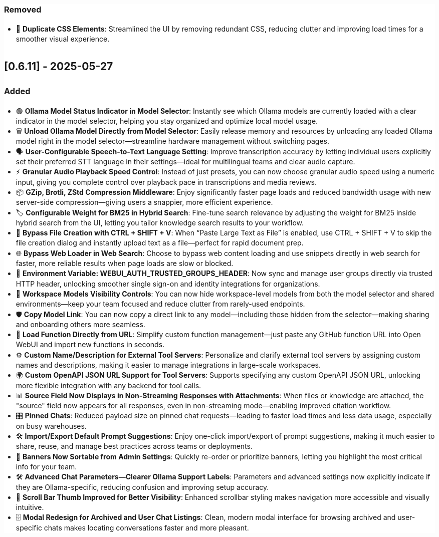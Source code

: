 ### Removed

- 🧹 **Duplicate CSS Elements**: Streamlined the UI by removing redundant CSS, reducing clutter and improving load times for a smoother visual experience.

## [0.6.11] - 2025-05-27

### Added

- 🟢 **Ollama Model Status Indicator in Model Selector**: Instantly see which Ollama models are currently loaded with a clear indicator in the model selector, helping you stay organized and optimize local model usage.
- 🗑️ **Unload Ollama Model Directly from Model Selector**: Easily release memory and resources by unloading any loaded Ollama model right in the model selector—streamline hardware management without switching pages.
- 🗣️ **User-Configurable Speech-to-Text Language Setting**: Improve transcription accuracy by letting individual users explicitly set their preferred STT language in their settings—ideal for multilingual teams and clear audio capture.
- ⚡ **Granular Audio Playback Speed Control**: Instead of just presets, you can now choose granular audio speed using a numeric input, giving you complete control over playback pace in transcriptions and media reviews.
- 📦 **GZip, Brotli, ZStd Compression Middleware**: Enjoy significantly faster page loads and reduced bandwidth usage with new server-side compression—giving users a snappier, more efficient experience.
- 🏷️ **Configurable Weight for BM25 in Hybrid Search**: Fine-tune search relevance by adjusting the weight for BM25 inside hybrid search from the UI, letting you tailor knowledge search results to your workflow.
- 🧪 **Bypass File Creation with CTRL + SHIFT + V**: When “Paste Large Text as File” is enabled, use CTRL + SHIFT + V to skip the file creation dialog and instantly upload text as a file—perfect for rapid document prep.
- 🌐 **Bypass Web Loader in Web Search**: Choose to bypass web content loading and use snippets directly in web search for faster, more reliable results when page loads are slow or blocked.
- 🚀 **Environment Variable: WEBUI_AUTH_TRUSTED_GROUPS_HEADER**: Now sync and manage user groups directly via trusted HTTP header, unlocking smoother single sign-on and identity integrations for organizations.
- 🏢 **Workspace Models Visibility Controls**: You can now hide workspace-level models from both the model selector and shared environments—keep your team focused and reduce clutter from rarely-used endpoints.
- 🛡️ **Copy Model Link**: You can now copy a direct link to any model—including those hidden from the selector—making sharing and onboarding others more seamless.
- 🔗 **Load Function Directly from URL**: Simplify custom function management—just paste any GitHub function URL into Open WebUI and import new functions in seconds.
- ⚙️ **Custom Name/Description for External Tool Servers**: Personalize and clarify external tool servers by assigning custom names and descriptions, making it easier to manage integrations in large-scale workspaces.
- 🌍 **Custom OpenAPI JSON URL Support for Tool Servers**: Supports specifying any custom OpenAPI JSON URL, unlocking more flexible integration with any backend for tool calls.
- 📊 **Source Field Now Displays in Non-Streaming Responses with Attachments**: When files or knowledge are attached, the "source" field now appears for all responses, even in non-streaming mode—enabling improved citation workflow.
- 🎛 **Pinned Chats**: Reduced payload size on pinned chat requests—leading to faster load times and less data usage, especially on busy warehouses.
- 🛠 **Import/Export Default Prompt Suggestions**: Enjoy one-click import/export of prompt suggestions, making it much easier to share, reuse, and manage best practices across teams or deployments.
- 🍰 **Banners Now Sortable from Admin Settings**: Quickly re-order or prioritize banners, letting you highlight the most critical info for your team.
- 🛠 **Advanced Chat Parameters—Clearer Ollama Support Labels**: Parameters and advanced settings now explicitly indicate if they are Ollama-specific, reducing confusion and improving setup accuracy.
- 🤏 **Scroll Bar Thumb Improved for Better Visibility**: Enhanced scrollbar styling makes navigation more accessible and visually intuitive.
- 🗄️ **Modal Redesign for Archived and User Chat Listings**: Clean, modern modal interface for browsing archived and user-specific chats makes locating conversations faster and more pleasant.